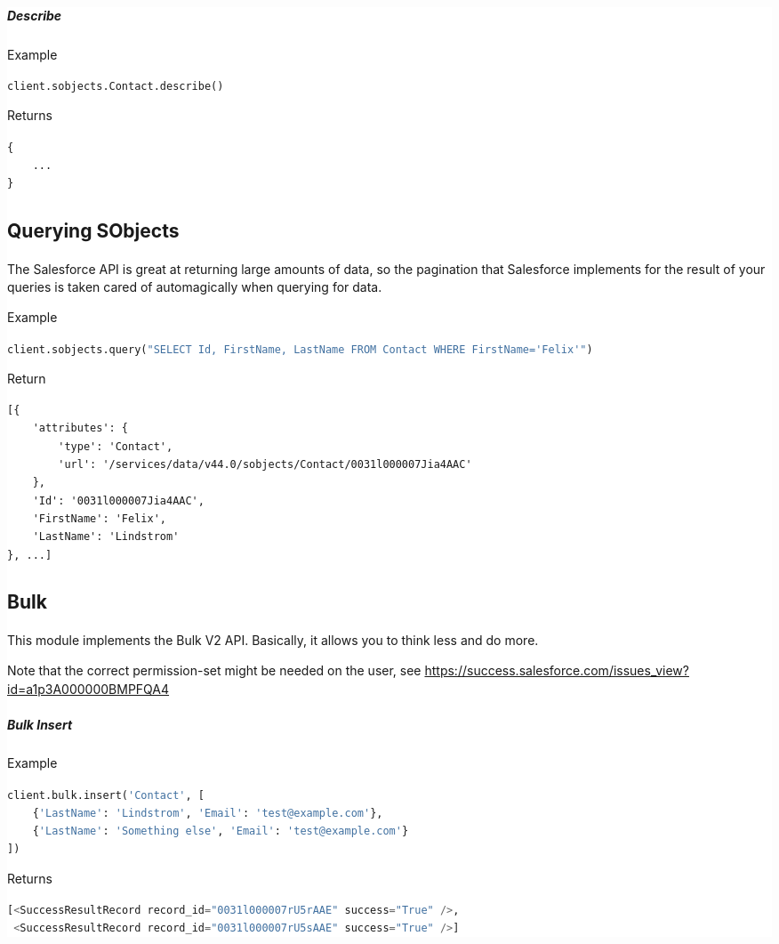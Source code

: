 ##### Describe
Example
```python
client.sobjects.Contact.describe()
```
Returns
```
{
    ...
}
```

Querying SObjects
-------------

The Salesforce API is great at returning large amounts of data, so the pagination that Salesforce implements for the result of your queries is taken cared of automagically when querying for data.

Example
```python
client.sobjects.query("SELECT Id, FirstName, LastName FROM Contact WHERE FirstName='Felix'")
```
Return
```
[{
    'attributes': {
        'type': 'Contact',
        'url': '/services/data/v44.0/sobjects/Contact/0031l000007Jia4AAC'
    },
    'Id': '0031l000007Jia4AAC',
    'FirstName': 'Felix',
    'LastName': 'Lindstrom'
}, ...]
``` 

Bulk
----

This module implements the Bulk V2 API. Basically, it allows you to think less and do more.

Note that the correct permission-set might be needed on the user, see https://success.salesforce.com/issues_view?id=a1p3A000000BMPFQA4

##### Bulk Insert
Example
```python
client.bulk.insert('Contact', [
    {'LastName': 'Lindstrom', 'Email': 'test@example.com'},
    {'LastName': 'Something else', 'Email': 'test@example.com'}
])
```
Returns
```python
[<SuccessResultRecord record_id="0031l000007rU5rAAE" success="True" />,
 <SuccessResultRecord record_id="0031l000007rU5sAAE" success="True" />]
```
